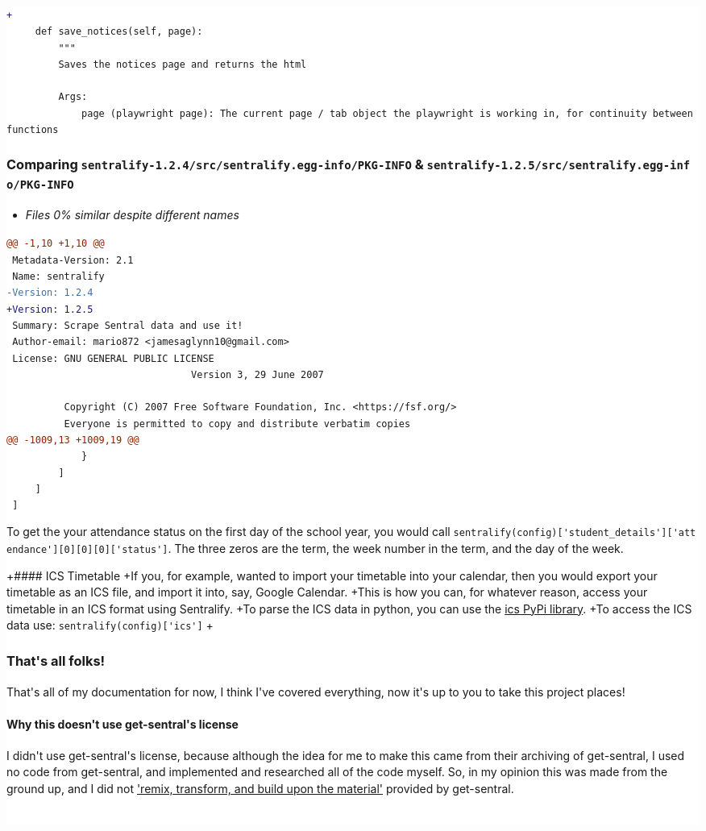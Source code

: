 ```diff
+        
     def save_notices(self, page):
         """
         Saves the notices page and returns the html
 
         Args:
             page (playwright page): The current page / tab object the playwright is working in, for continuity between functions
```

### Comparing `sentralify-1.2.4/src/sentralify.egg-info/PKG-INFO` & `sentralify-1.2.5/src/sentralify.egg-info/PKG-INFO`

 * *Files 0% similar despite different names*

```diff
@@ -1,10 +1,10 @@
 Metadata-Version: 2.1
 Name: sentralify
-Version: 1.2.4
+Version: 1.2.5
 Summary: Scrape Sentral data and use it!
 Author-email: mario872 <jamesaglynn10@gmail.com>
 License: GNU GENERAL PUBLIC LICENSE
                                Version 3, 29 June 2007
         
          Copyright (C) 2007 Free Software Foundation, Inc. <https://fsf.org/>
          Everyone is permitted to copy and distribute verbatim copies
@@ -1009,13 +1009,19 @@
             }
         ]
     ]
 ]
 ```
 To get the your attendance status on the first day of the school year, you would call ```sentralify(config)['student_details']['attendance'][0][0][0]['status']```. The three zeros are the term, the week number in the term, and the day of the week.
 
+#### ICS Timetable
+If you, for example, wanted to import your timetable into your calendar, then you would export your timetable as an ICS file, and import it into, say, Google Calendar.
+This is how you can, for whatever reason, access your timetable in an ICS format using Sentralify.
+To parse the ICS data in python, you can use the [ics PyPi library](https://pypi.org/project/ics/).
+To access the ICS data use: `sentralify(config)['ics']`
+
 ### That's all folks!
 That's all of my documentation for now, I think I've covered everything, now it's up to you to take this project places!
 
 
 #### Why this doesn't use get-sentral's license
 I didn't use get-sentral's license, because although the idea for me to make this came from their archiving of get-sentral, I used no code from get-sentral, and implemented and researched all of the code myself. So, in my opinion this was made from the ground up, and I did not ['remix, transform, and build upon the material'](https://creativecommons.org/licenses/by-nc-sa/4.0/) provided by get-sentral.
```

